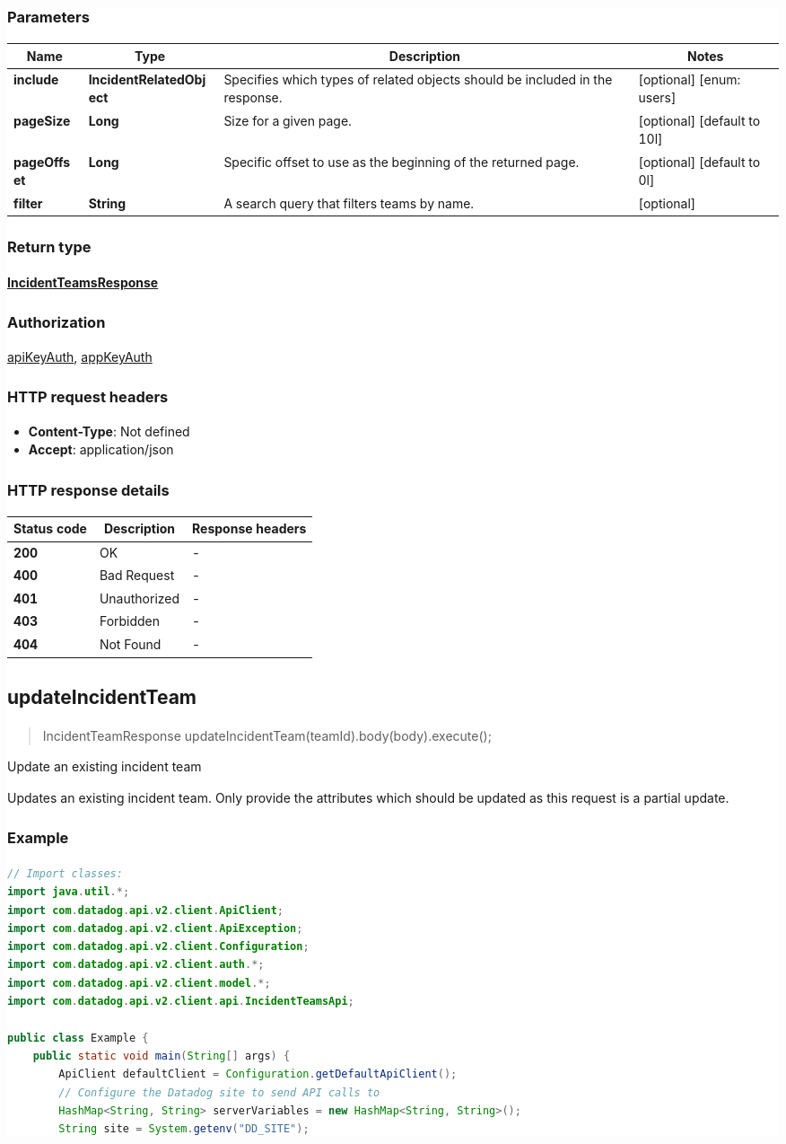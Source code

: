 ### Parameters


Name | Type | Description  | Notes
------------- | ------------- | ------------- | -------------
 **include** | **IncidentRelatedObject**| Specifies which types of related objects should be included in the response. | [optional] [enum: users]
 **pageSize** | **Long**| Size for a given page. | [optional] [default to 10l]
 **pageOffset** | **Long**| Specific offset to use as the beginning of the returned page. | [optional] [default to 0l]
 **filter** | **String**| A search query that filters teams by name. | [optional]

### Return type

[**IncidentTeamsResponse**](IncidentTeamsResponse.md)

### Authorization

[apiKeyAuth](README.md#apiKeyAuth), [appKeyAuth](README.md#appKeyAuth)

### HTTP request headers

- **Content-Type**: Not defined
- **Accept**: application/json

### HTTP response details
| Status code | Description | Response headers |
|-------------|-------------|------------------|
| **200** | OK |  -  |
| **400** | Bad Request |  -  |
| **401** | Unauthorized |  -  |
| **403** | Forbidden |  -  |
| **404** | Not Found |  -  |


## updateIncidentTeam

> IncidentTeamResponse updateIncidentTeam(teamId).body(body).execute();

Update an existing incident team

Updates an existing incident team. Only provide the attributes which should be updated as this request is a partial update.

### Example

```java
// Import classes:
import java.util.*;
import com.datadog.api.v2.client.ApiClient;
import com.datadog.api.v2.client.ApiException;
import com.datadog.api.v2.client.Configuration;
import com.datadog.api.v2.client.auth.*;
import com.datadog.api.v2.client.model.*;
import com.datadog.api.v2.client.api.IncidentTeamsApi;

public class Example {
    public static void main(String[] args) {
        ApiClient defaultClient = Configuration.getDefaultApiClient();
        // Configure the Datadog site to send API calls to
        HashMap<String, String> serverVariables = new HashMap<String, String>();
        String site = System.getenv("DD_SITE");
```